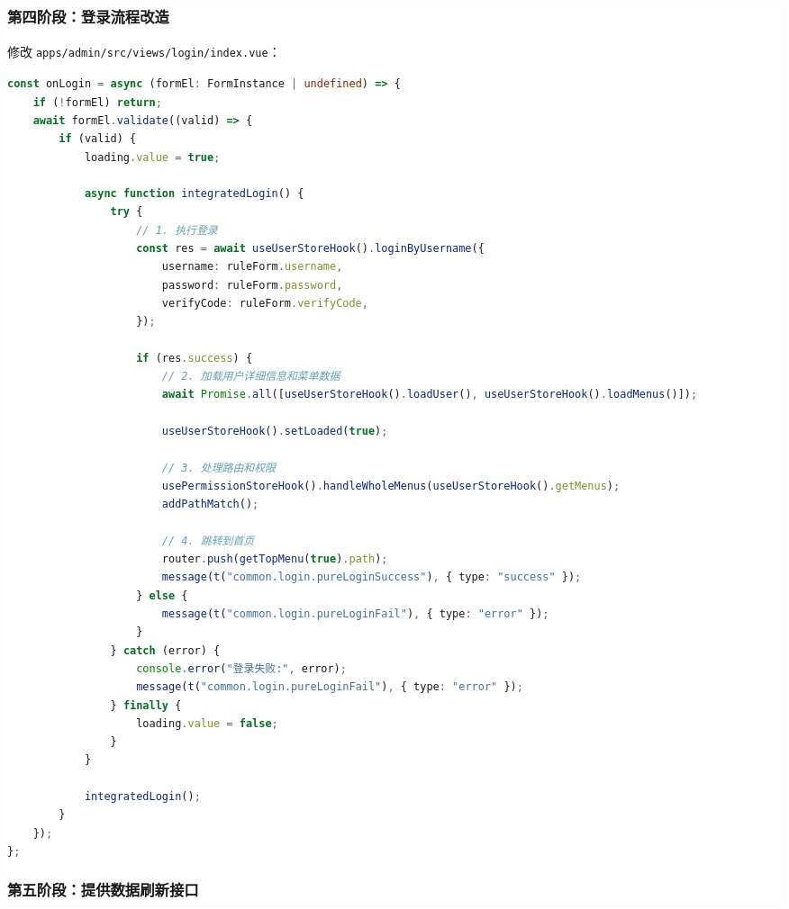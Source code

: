 ### 第四阶段：登录流程改造

修改 `apps/admin/src/views/login/index.vue`：

```typescript
const onLogin = async (formEl: FormInstance | undefined) => {
	if (!formEl) return;
	await formEl.validate((valid) => {
		if (valid) {
			loading.value = true;

			async function integratedLogin() {
				try {
					// 1. 执行登录
					const res = await useUserStoreHook().loginByUsername({
						username: ruleForm.username,
						password: ruleForm.password,
						verifyCode: ruleForm.verifyCode,
					});

					if (res.success) {
						// 2. 加载用户详细信息和菜单数据
						await Promise.all([useUserStoreHook().loadUser(), useUserStoreHook().loadMenus()]);

						useUserStoreHook().setLoaded(true);

						// 3. 处理路由和权限
						usePermissionStoreHook().handleWholeMenus(useUserStoreHook().getMenus);
						addPathMatch();

						// 4. 跳转到首页
						router.push(getTopMenu(true).path);
						message(t("common.login.pureLoginSuccess"), { type: "success" });
					} else {
						message(t("common.login.pureLoginFail"), { type: "error" });
					}
				} catch (error) {
					console.error("登录失败:", error);
					message(t("common.login.pureLoginFail"), { type: "error" });
				} finally {
					loading.value = false;
				}
			}

			integratedLogin();
		}
	});
};
```

### 第五阶段：提供数据刷新接口
